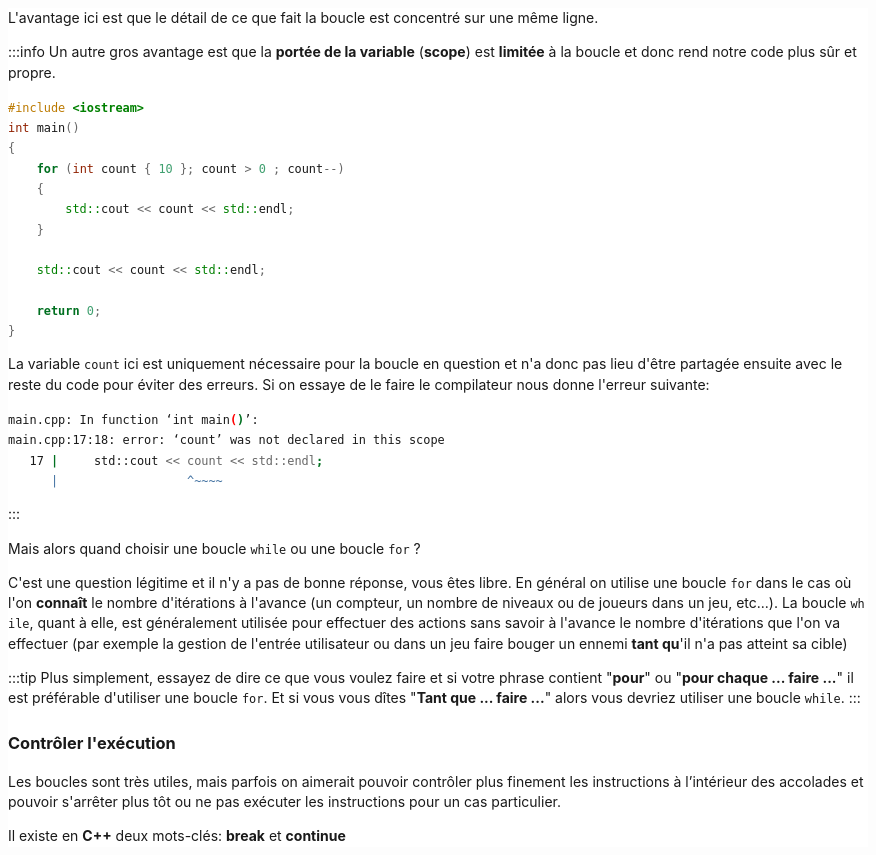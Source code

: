 L'avantage ici est que le détail de ce que fait la boucle est concentré sur une même ligne.

:::info
Un autre gros avantage est que la **portée de la variable** (**scope**) est **limitée** à la boucle et donc rend notre code plus sûr et propre.

```cpp
#include <iostream>
int main()
{
    for (int count { 10 }; count > 0 ; count--)
    {
        std::cout << count << std::endl;
    }
    
    std::cout << count << std::endl;

    return 0;
}
```

La variable ```count``` ici est uniquement nécessaire pour la boucle en question et n'a donc pas lieu d'être partagée ensuite avec le reste du code pour éviter des erreurs.
Si on essaye de le faire le compilateur nous donne l'erreur suivante:

```bash title="Compilation failed due to following error(s)"
main.cpp: In function ‘int main()’:
main.cpp:17:18: error: ‘count’ was not declared in this scope
   17 |     std::cout << count << std::endl;
      |                  ^~~~~
```
:::

Mais alors quand choisir une boucle ```while``` ou une boucle ```for``` ?

C'est une question légitime et il n'y a pas de bonne réponse, vous êtes libre.
En général on utilise une boucle ```for``` dans le cas où l'on **connaît** le nombre d'itérations à l'avance (un compteur, un nombre de niveaux ou de joueurs dans un jeu, etc...).
La boucle ```while```, quant à elle, est généralement utilisée pour effectuer des actions sans savoir à l'avance le nombre d'itérations que l'on va effectuer (par exemple la gestion de l'entrée utilisateur ou dans un jeu faire bouger un ennemi **tant qu**'il n'a pas atteint sa cible)

:::tip
Plus simplement, essayez de dire ce que vous voulez faire et si votre phrase contient "**pour**" ou "**pour chaque ... faire ...**" il est préférable d'utiliser une boucle ```for```. Et si vous vous dîtes "**Tant que ... faire ...**" alors vous devriez utiliser une boucle ```while```.
:::

### Contrôler l'exécution

Les boucles sont très utiles, mais parfois on aimerait pouvoir contrôler plus finement les instructions à l’intérieur des accolades et pouvoir s'arrêter plus tôt ou ne pas exécuter les instructions pour un cas particulier.

Il existe en **C++** deux mots-clés: **break** et **continue**
